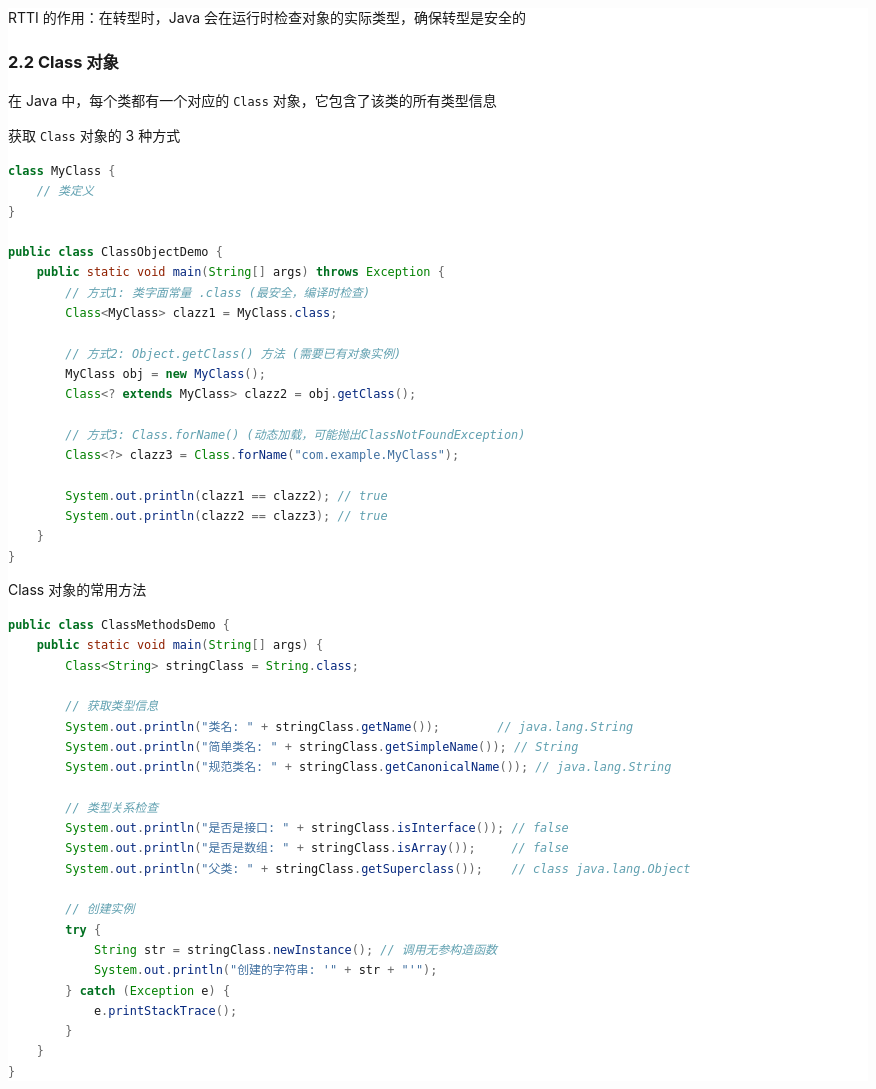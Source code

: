 RTTI 的作用：在转型时，Java 会在运行时检查对象的实际类型，确保转型是安全的

### 2.2 Class 对象

在 Java 中，每个类都有一个对应的 `Class` 对象，它包含了该类的所有类型信息

获取 `Class` 对象的 3 种方式

```java linenums="1"
class MyClass {
    // 类定义
}

public class ClassObjectDemo {
    public static void main(String[] args) throws Exception {
        // 方式1: 类字面常量 .class (最安全，编译时检查)
        Class<MyClass> clazz1 = MyClass.class;
        
        // 方式2: Object.getClass() 方法 (需要已有对象实例)
        MyClass obj = new MyClass();
        Class<? extends MyClass> clazz2 = obj.getClass();
        
        // 方式3: Class.forName() (动态加载，可能抛出ClassNotFoundException)
        Class<?> clazz3 = Class.forName("com.example.MyClass");
        
        System.out.println(clazz1 == clazz2); // true
        System.out.println(clazz2 == clazz3); // true
    }
}
```

Class 对象的常用方法

```java linenums="1"
public class ClassMethodsDemo {
    public static void main(String[] args) {
        Class<String> stringClass = String.class;
        
        // 获取类型信息
        System.out.println("类名: " + stringClass.getName());        // java.lang.String
        System.out.println("简单类名: " + stringClass.getSimpleName()); // String
        System.out.println("规范类名: " + stringClass.getCanonicalName()); // java.lang.String
        
        // 类型关系检查
        System.out.println("是否是接口: " + stringClass.isInterface()); // false
        System.out.println("是否是数组: " + stringClass.isArray());     // false
        System.out.println("父类: " + stringClass.getSuperclass());    // class java.lang.Object
        
        // 创建实例
        try {
            String str = stringClass.newInstance(); // 调用无参构造函数
            System.out.println("创建的字符串: '" + str + "'");
        } catch (Exception e) {
            e.printStackTrace();
        }
    }
}
```
